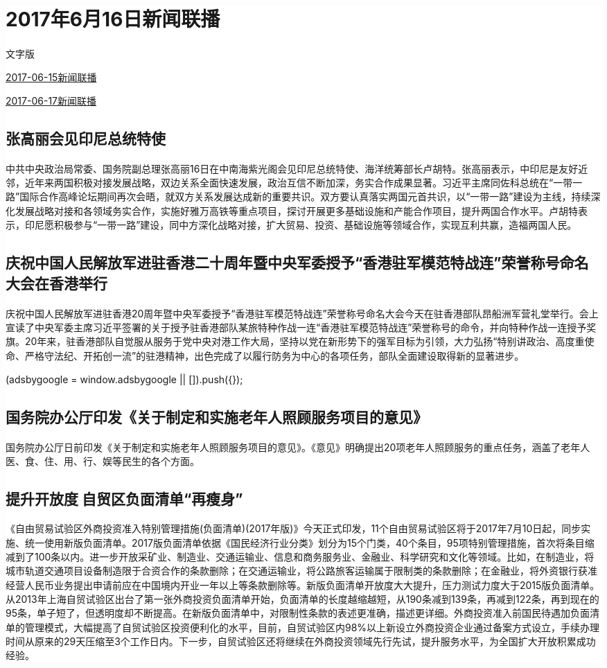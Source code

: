 







# 2017年6月16日新闻联播
 文字版








[2017-06-15新闻联播](/xinwenlianbo/20170615)


[2017-06-17新闻联播](/xinwenlianbo/20170617)





## 张高丽会见印尼总统特使


中共中央政治局常委、国务院副总理张高丽16日在中南海紫光阁会见印尼总统特使、海洋统筹部长卢胡特。张高丽表示，中印尼是友好近邻，近年来两国积极对接发展战略，双边关系全面快速发展，政治互信不断加深，务实合作成果显著。习近平主席同佐科总统在“一带一路”国际合作高峰论坛期间再次会晤，就双方关系发展达成新的重要共识。双方要认真落实两国元首共识，以“一带一路”建设为主线，持续深化发展战略对接和各领域务实合作，实施好雅万高铁等重点项目，探讨开展更多基础设施和产能合作项目，提升两国合作水平。卢胡特表示，印尼愿积极参与“一带一路”建设，同中方深化战略对接，扩大贸易、投资、基础设施等领域合作，实现互利共赢，造福两国人民。


## 庆祝中国人民解放军进驻香港二十周年暨中央军委授予“香港驻军模范特战连”荣誉称号命名大会在香港举行


庆祝中国人民解放军进驻香港20周年暨中央军委授予“香港驻军模范特战连”荣誉称号命名大会今天在驻香港部队昂船洲军营礼堂举行。会上宣读了中央军委主席习近平签署的关于授予驻香港部队某旅特种作战一连“香港驻军模范特战连”荣誉称号的命令，并向特种作战一连授予奖旗。20年来，驻香港部队自觉服从服务于党中央对港工作大局，坚持以党在新形势下的强军目标为引领，大力弘扬“特别讲政治、高度重使命、严格守法纪、开拓创一流”的驻港精神，出色完成了以履行防务为中心的各项任务，部队全面建设取得新的显著进步。





 (adsbygoogle = window.adsbygoogle || []).push({});

 
## 国务院办公厅印发《关于制定和实施老年人照顾服务项目的意见》


国务院办公厅日前印发《关于制定和实施老年人照顾服务项目的意见》。《意见》明确提出20项老年人照顾服务的重点任务，涵盖了老年人医、食、住、用、行、娱等民生的各个方面。


## 提升开放度 自贸区负面清单“再瘦身”


《自由贸易试验区外商投资准入特别管理措施(负面清单)(2017年版)》今天正式印发，11个自由贸易试验区将于2017年7月10日起，同步实施、统一使用新版负面清单。2017版负面清单依据《国民经济行业分类》划分为15个门类，40个条目，95项特别管理措施，首次将条目缩减到了100条以内。进一步开放采矿业、制造业、交通运输业、信息和商务服务业、金融业、科学研究和文化等领域。比如，在制造业，将城市轨道交通项目设备制造限于合资合作的条款删除；在交通运输业，将公路旅客运输属于限制类的条款删除；在金融业，将外资银行获准经营人民币业务提出申请前应在中国境内开业一年以上等条款删除等。新版负面清单开放度大大提升，压力测试力度大于2015版负面清单。从2013年上海自贸试验区出台了第一张外商投资负面清单开始，负面清单的长度越缩越短，从190条减到139条，再减到122条，再到现在的95条，单子短了，但透明度却不断提高。在新版负面清单中，对限制性条款的表述更准确，描述更详细。外商投资准入前国民待遇加负面清单的管理模式，大幅提高了自贸试验区投资便利化的水平，目前，自贸试验区内98%以上新设立外商投资企业通过备案方式设立，手续办理时间从原来的29天压缩至3个工作日内。下一步，自贸试验区还将继续在外商投资领域先行先试，提升服务水平，为全国扩大开放积累成功经验。
